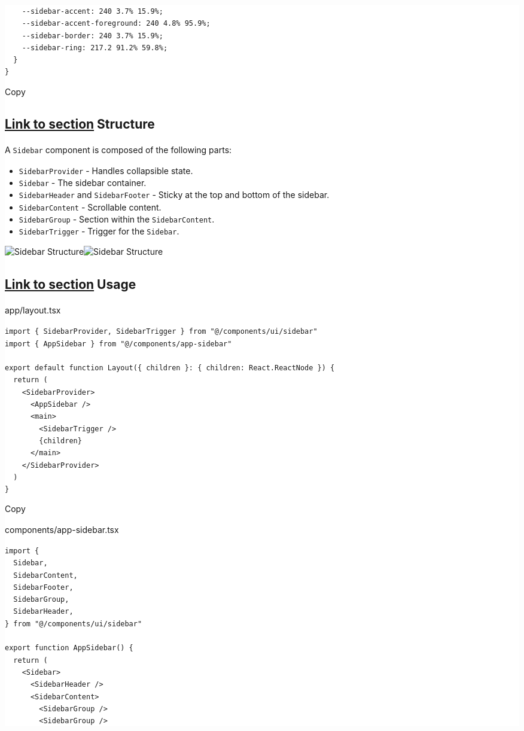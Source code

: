 ```relative rounded bg-muted px-[0.3rem] py-[0.2rem] font-mono text-sm
    --sidebar-accent: 240 3.7% 15.9%;
    --sidebar-accent-foreground: 240 4.8% 95.9%;
    --sidebar-border: 240 3.7% 15.9%;
    --sidebar-ring: 217.2 91.2% 59.8%;
  }
}
```

Copy

## [Link to section](https://ui.shadcn.com/docs/components/sidebar\#structure) Structure

A `Sidebar` component is composed of the following parts:

- `SidebarProvider` \- Handles collapsible state.
- `Sidebar` \- The sidebar container.
- `SidebarHeader` and `SidebarFooter` \- Sticky at the top and bottom of the sidebar.
- `SidebarContent` \- Scrollable content.
- `SidebarGroup` \- Section within the `SidebarContent`.
- `SidebarTrigger` \- Trigger for the `Sidebar`.

![Sidebar Structure](https://ui.shadcn.com/_next/image?url=%2Fimages%2Fsidebar-structure.png&w=1920&q=75)![Sidebar Structure](https://ui.shadcn.com/_next/image?url=%2Fimages%2Fsidebar-structure-dark.png&w=1920&q=75)

## [Link to section](https://ui.shadcn.com/docs/components/sidebar\#usage) Usage

app/layout.tsx

```relative rounded bg-muted px-[0.3rem] py-[0.2rem] font-mono text-sm
import { SidebarProvider, SidebarTrigger } from "@/components/ui/sidebar"
import { AppSidebar } from "@/components/app-sidebar"

export default function Layout({ children }: { children: React.ReactNode }) {
  return (
    <SidebarProvider>
      <AppSidebar />
      <main>
        <SidebarTrigger />
        {children}
      </main>
    </SidebarProvider>
  )
}
```

Copy

components/app-sidebar.tsx

```relative rounded bg-muted px-[0.3rem] py-[0.2rem] font-mono text-sm
import {
  Sidebar,
  SidebarContent,
  SidebarFooter,
  SidebarGroup,
  SidebarHeader,
} from "@/components/ui/sidebar"

export function AppSidebar() {
  return (
    <Sidebar>
      <SidebarHeader />
      <SidebarContent>
        <SidebarGroup />
        <SidebarGroup />
```